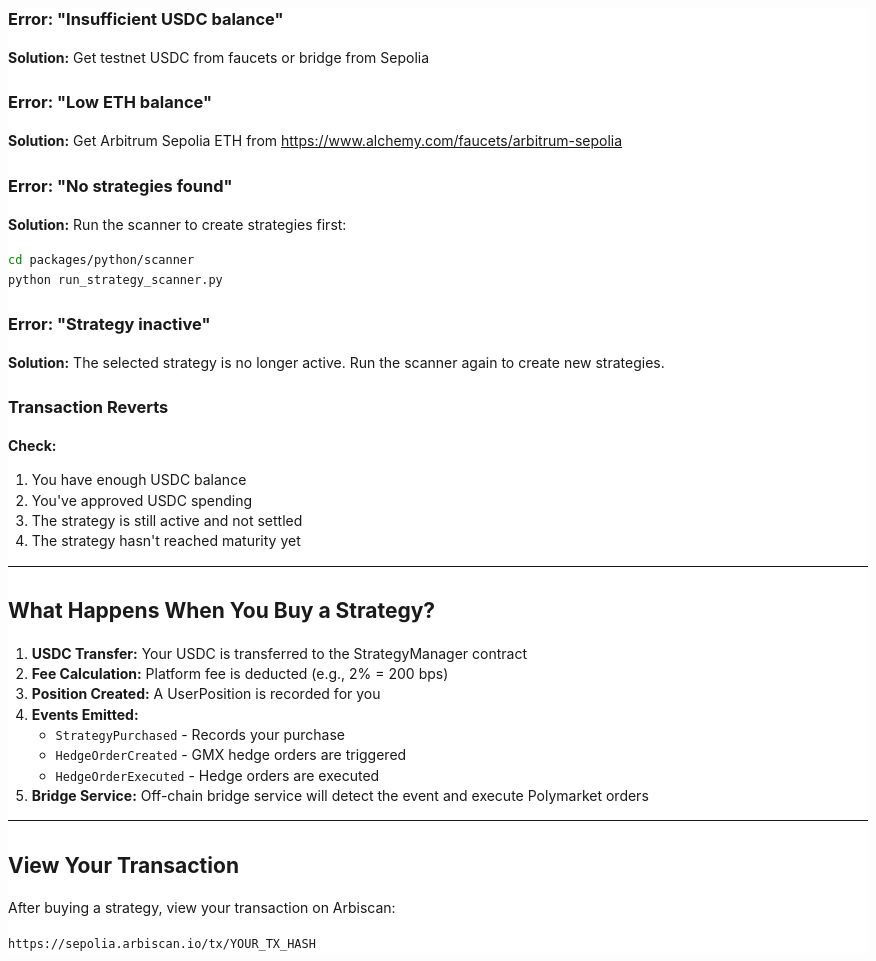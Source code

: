 ### Error: "Insufficient USDC balance"

**Solution:** Get testnet USDC from faucets or bridge from Sepolia

### Error: "Low ETH balance"

**Solution:** Get Arbitrum Sepolia ETH from https://www.alchemy.com/faucets/arbitrum-sepolia

### Error: "No strategies found"

**Solution:** Run the scanner to create strategies first:

```bash
cd packages/python/scanner
python run_strategy_scanner.py
```

### Error: "Strategy inactive"

**Solution:** The selected strategy is no longer active. Run the scanner again to create new strategies.

### Transaction Reverts

**Check:**

1. You have enough USDC balance
2. You've approved USDC spending
3. The strategy is still active and not settled
4. The strategy hasn't reached maturity yet

---

## What Happens When You Buy a Strategy?

1. **USDC Transfer:** Your USDC is transferred to the StrategyManager contract
2. **Fee Calculation:** Platform fee is deducted (e.g., 2% = 200 bps)
3. **Position Created:** A UserPosition is recorded for you
4. **Events Emitted:**
   - `StrategyPurchased` - Records your purchase
   - `HedgeOrderCreated` - GMX hedge orders are triggered
   - `HedgeOrderExecuted` - Hedge orders are executed
5. **Bridge Service:** Off-chain bridge service will detect the event and execute Polymarket orders

---

## View Your Transaction

After buying a strategy, view your transaction on Arbiscan:

```
https://sepolia.arbiscan.io/tx/YOUR_TX_HASH
```
